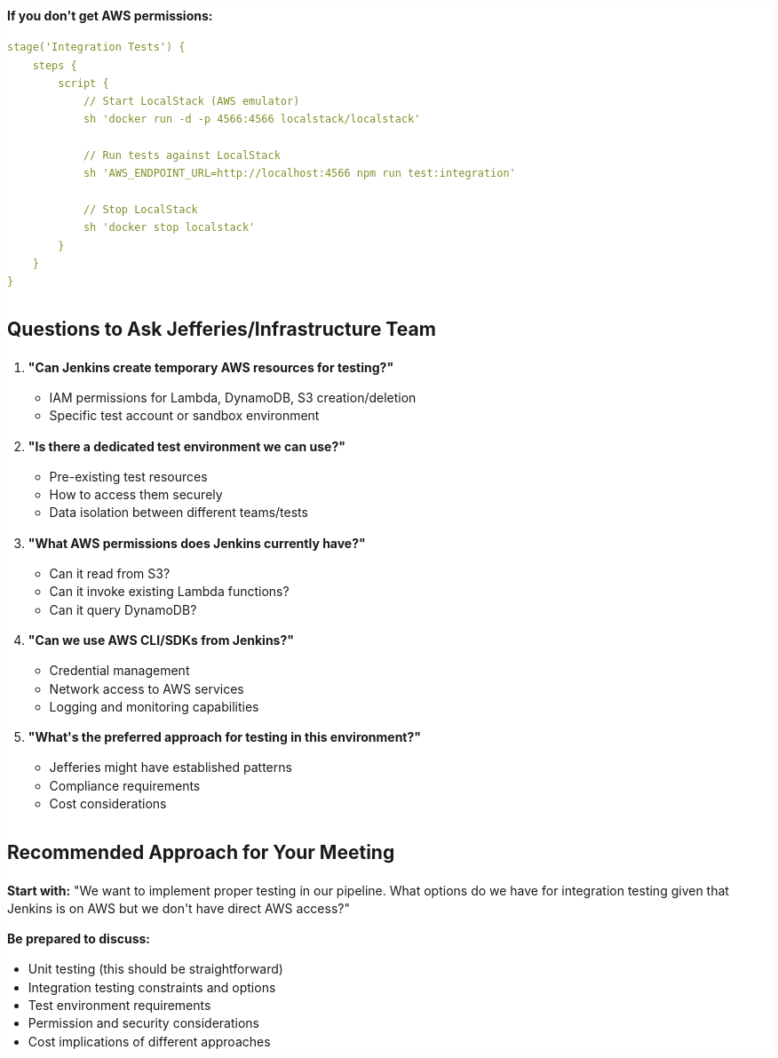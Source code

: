 **If you don't get AWS permissions:**
```yaml
stage('Integration Tests') {
    steps {
        script {
            // Start LocalStack (AWS emulator)
            sh 'docker run -d -p 4566:4566 localstack/localstack'
            
            // Run tests against LocalStack
            sh 'AWS_ENDPOINT_URL=http://localhost:4566 npm run test:integration'
            
            // Stop LocalStack
            sh 'docker stop localstack'
        }
    }
}
```

## **Questions to Ask Jefferies/Infrastructure Team**

1. **"Can Jenkins create temporary AWS resources for testing?"**
   - IAM permissions for Lambda, DynamoDB, S3 creation/deletion
   - Specific test account or sandbox environment

2. **"Is there a dedicated test environment we can use?"**
   - Pre-existing test resources
   - How to access them securely
   - Data isolation between different teams/tests

3. **"What AWS permissions does Jenkins currently have?"**
   - Can it read from S3?
   - Can it invoke existing Lambda functions?
   - Can it query DynamoDB?

4. **"Can we use AWS CLI/SDKs from Jenkins?"**
   - Credential management
   - Network access to AWS services
   - Logging and monitoring capabilities

5. **"What's the preferred approach for testing in this environment?"**
   - Jefferies might have established patterns
   - Compliance requirements
   - Cost considerations

## **Recommended Approach for Your Meeting**

**Start with:** "We want to implement proper testing in our pipeline. What options do we have for integration testing given that Jenkins is on AWS but we don't have direct AWS access?"

**Be prepared to discuss:**
- Unit testing (this should be straightforward)
- Integration testing constraints and options
- Test environment requirements
- Permission and security considerations
- Cost implications of different approaches
